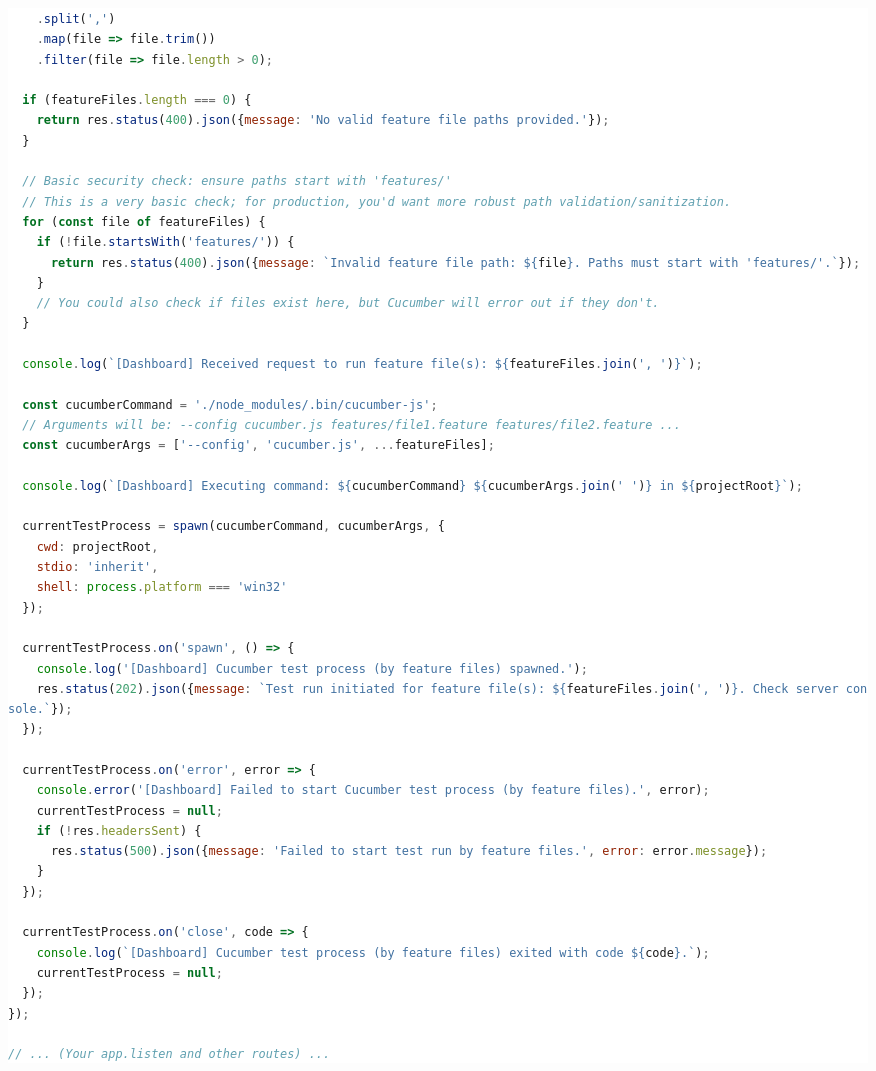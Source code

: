 ```javascript
    .split(',')
    .map(file => file.trim())
    .filter(file => file.length > 0);

  if (featureFiles.length === 0) {
    return res.status(400).json({message: 'No valid feature file paths provided.'});
  }

  // Basic security check: ensure paths start with 'features/'
  // This is a very basic check; for production, you'd want more robust path validation/sanitization.
  for (const file of featureFiles) {
    if (!file.startsWith('features/')) {
      return res.status(400).json({message: `Invalid feature file path: ${file}. Paths must start with 'features/'.`});
    }
    // You could also check if files exist here, but Cucumber will error out if they don't.
  }

  console.log(`[Dashboard] Received request to run feature file(s): ${featureFiles.join(', ')}`);

  const cucumberCommand = './node_modules/.bin/cucumber-js';
  // Arguments will be: --config cucumber.js features/file1.feature features/file2.feature ...
  const cucumberArgs = ['--config', 'cucumber.js', ...featureFiles];

  console.log(`[Dashboard] Executing command: ${cucumberCommand} ${cucumberArgs.join(' ')} in ${projectRoot}`);

  currentTestProcess = spawn(cucumberCommand, cucumberArgs, {
    cwd: projectRoot,
    stdio: 'inherit',
    shell: process.platform === 'win32'
  });

  currentTestProcess.on('spawn', () => {
    console.log('[Dashboard] Cucumber test process (by feature files) spawned.');
    res.status(202).json({message: `Test run initiated for feature file(s): ${featureFiles.join(', ')}. Check server console.`});
  });

  currentTestProcess.on('error', error => {
    console.error('[Dashboard] Failed to start Cucumber test process (by feature files).', error);
    currentTestProcess = null;
    if (!res.headersSent) {
      res.status(500).json({message: 'Failed to start test run by feature files.', error: error.message});
    }
  });

  currentTestProcess.on('close', code => {
    console.log(`[Dashboard] Cucumber test process (by feature files) exited with code ${code}.`);
    currentTestProcess = null;
  });
});

// ... (Your app.listen and other routes) ...
```

